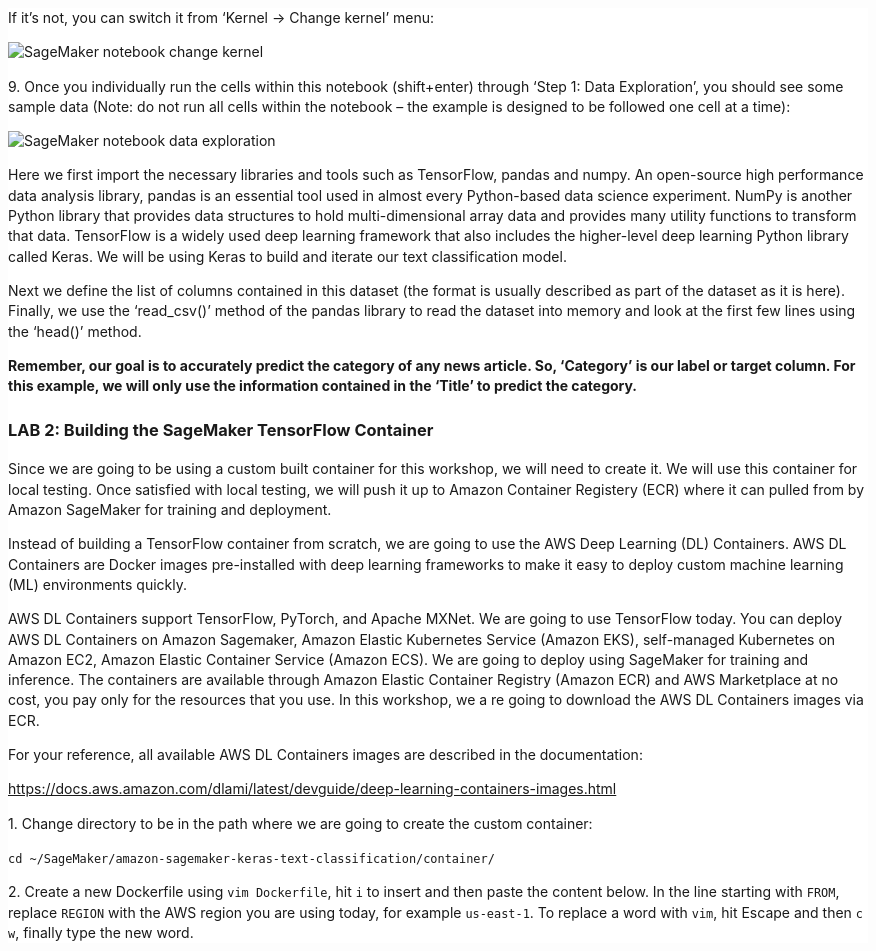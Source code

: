 If it’s not, you can switch it from ‘Kernel -> Change kernel’ menu:

![SageMaker notebook change kernel](/images/sagemaker-notebook-kernel-change.png)

9\. Once you individually run the cells within this notebook (shift+enter) through ‘Step 1: Data Exploration’, you should see some sample data (Note: do not run all cells within the notebook – the example is designed to be followed one cell at a time):

![SageMaker notebook data exploration](/images/sm-keras-7.png)

Here we first import the necessary libraries and tools such as TensorFlow, pandas and numpy. An open-source high performance data analysis library, pandas is an essential tool used in almost every Python-based data science experiment. NumPy is another Python library that provides data structures to hold multi-dimensional array data and provides many utility functions to transform that data. TensorFlow is a widely used deep learning framework that also includes the higher-level deep learning Python library called Keras. We will be using Keras to build and iterate our text classification model.

Next we define the list of columns contained in this dataset (the format is usually described as part of the dataset as it is here). Finally, we use the ‘read_csv()’ method of the pandas library to read the dataset into memory and look at the first few lines using the ‘head()’ method.

**Remember, our goal is to accurately predict the category of any news article. So, ‘Category’ is our label or target column. For this example, we will only use the information contained in the ‘Title’ to predict the category.**

### LAB 2: Building the SageMaker TensorFlow Container

Since we are going to be using a custom built container for this workshop, we will need to create it. We will use this container for local testing. Once satisfied with local testing, we will push it up to Amazon Container Registery (ECR) where it can pulled from by Amazon SageMaker for training and deployment.

Instead of building a TensorFlow container from scratch, we are going to use the AWS Deep Learning (DL) Containers. AWS DL Containers are Docker images pre-installed with deep learning frameworks to make it easy to deploy custom machine learning (ML) environments quickly.

AWS DL Containers support TensorFlow, PyTorch, and Apache MXNet. We are going to use TensorFlow today. You can deploy AWS DL Containers on Amazon Sagemaker, Amazon Elastic Kubernetes Service (Amazon EKS), self-managed Kubernetes on Amazon EC2, Amazon Elastic Container Service (Amazon ECS). We are going to deploy using SageMaker for training and inference. The containers are available through Amazon Elastic Container Registry (Amazon ECR) and AWS Marketplace at no cost, you pay only for the resources that you use. In this workshop, we a re going to download the AWS DL Containers images via ECR.

For your reference, all available AWS DL Containers images are described in the documentation:

https://docs.aws.amazon.com/dlami/latest/devguide/deep-learning-containers-images.html

1\. Change directory to be in the path where we are going to create the custom container:

```
cd ~/SageMaker/amazon-sagemaker-keras-text-classification/container/
```

2\. Create a new Dockerfile using `vim Dockerfile`, hit `i` to insert and then paste the content below. In the line starting with `FROM`, replace `REGION` with the AWS region you are using today, for example `us-east-1`. To replace a word with `vim`, hit Escape and then `cw`, finally type the new word.
